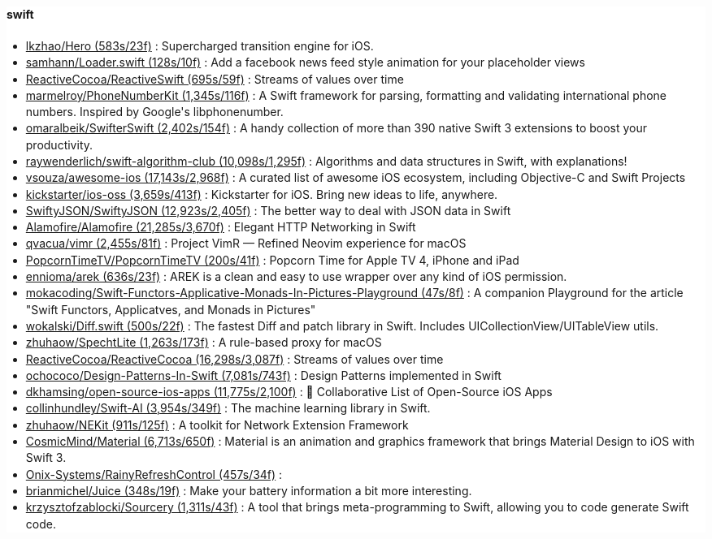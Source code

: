 #### swift
* [lkzhao/Hero (583s/23f)](https://github.com/lkzhao/Hero) : Supercharged transition engine for iOS.
* [samhann/Loader.swift (128s/10f)](https://github.com/samhann/Loader.swift) : Add a facebook news feed style animation for your placeholder views
* [ReactiveCocoa/ReactiveSwift (695s/59f)](https://github.com/ReactiveCocoa/ReactiveSwift) : Streams of values over time
* [marmelroy/PhoneNumberKit (1,345s/116f)](https://github.com/marmelroy/PhoneNumberKit) : A Swift framework for parsing, formatting and validating international phone numbers. Inspired by Google's libphonenumber.
* [omaralbeik/SwifterSwift (2,402s/154f)](https://github.com/omaralbeik/SwifterSwift) : A handy collection of more than 390 native Swift 3 extensions to boost your productivity.
* [raywenderlich/swift-algorithm-club (10,098s/1,295f)](https://github.com/raywenderlich/swift-algorithm-club) : Algorithms and data structures in Swift, with explanations!
* [vsouza/awesome-ios (17,143s/2,968f)](https://github.com/vsouza/awesome-ios) : A curated list of awesome iOS ecosystem, including Objective-C and Swift Projects
* [kickstarter/ios-oss (3,659s/413f)](https://github.com/kickstarter/ios-oss) : Kickstarter for iOS. Bring new ideas to life, anywhere.
* [SwiftyJSON/SwiftyJSON (12,923s/2,405f)](https://github.com/SwiftyJSON/SwiftyJSON) : The better way to deal with JSON data in Swift
* [Alamofire/Alamofire (21,285s/3,670f)](https://github.com/Alamofire/Alamofire) : Elegant HTTP Networking in Swift
* [qvacua/vimr (2,455s/81f)](https://github.com/qvacua/vimr) : Project VimR — Refined Neovim experience for macOS
* [PopcornTimeTV/PopcornTimeTV (200s/41f)](https://github.com/PopcornTimeTV/PopcornTimeTV) : Popcorn Time for Apple TV 4, iPhone and iPad
* [ennioma/arek (636s/23f)](https://github.com/ennioma/arek) : AREK is a clean and easy to use wrapper over any kind of iOS permission.
* [mokacoding/Swift-Functors-Applicative-Monads-In-Pictures-Playground (47s/8f)](https://github.com/mokacoding/Swift-Functors-Applicative-Monads-In-Pictures-Playground) : A companion Playground for the article "Swift Functors, Applicatves, and Monads in Pictures"
* [wokalski/Diff.swift (500s/22f)](https://github.com/wokalski/Diff.swift) : The fastest Diff and patch library in Swift. Includes UICollectionView/UITableView utils.
* [zhuhaow/SpechtLite (1,263s/173f)](https://github.com/zhuhaow/SpechtLite) : A rule-based proxy for macOS
* [ReactiveCocoa/ReactiveCocoa (16,298s/3,087f)](https://github.com/ReactiveCocoa/ReactiveCocoa) : Streams of values over time
* [ochococo/Design-Patterns-In-Swift (7,081s/743f)](https://github.com/ochococo/Design-Patterns-In-Swift) : Design Patterns implemented in Swift
* [dkhamsing/open-source-ios-apps (11,775s/2,100f)](https://github.com/dkhamsing/open-source-ios-apps) : 📱 Collaborative List of Open-Source iOS Apps
* [collinhundley/Swift-AI (3,954s/349f)](https://github.com/collinhundley/Swift-AI) : The machine learning library in Swift.
* [zhuhaow/NEKit (911s/125f)](https://github.com/zhuhaow/NEKit) : A toolkit for Network Extension Framework
* [CosmicMind/Material (6,713s/650f)](https://github.com/CosmicMind/Material) : Material is an animation and graphics framework that brings Material Design to iOS with Swift 3.
* [Onix-Systems/RainyRefreshControl (457s/34f)](https://github.com/Onix-Systems/RainyRefreshControl) : 
* [brianmichel/Juice (348s/19f)](https://github.com/brianmichel/Juice) : Make your battery information a bit more interesting.
* [krzysztofzablocki/Sourcery (1,311s/43f)](https://github.com/krzysztofzablocki/Sourcery) : A tool that brings meta-programming to Swift, allowing you to code generate Swift code.
